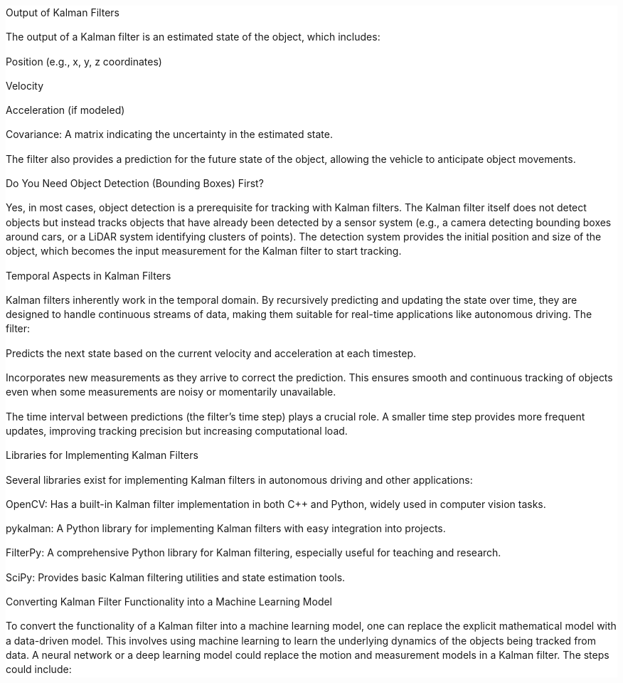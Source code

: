 Output of Kalman Filters
 
The output of a Kalman filter is an estimated state of the object, which includes:
 
Position (e.g., x, y, z coordinates)
 
Velocity
 
Acceleration (if modeled)
 
Covariance: A matrix indicating the uncertainty in the estimated state.
 
 
The filter also provides a prediction for the future state of the object, allowing the vehicle to anticipate object movements.
 
Do You Need Object Detection (Bounding Boxes) First?
 
Yes, in most cases, object detection is a prerequisite for tracking with Kalman filters. The Kalman filter itself does not detect objects but instead tracks objects that have already been detected by a sensor system (e.g., a camera detecting bounding boxes around cars, or a LiDAR system identifying clusters of points). The detection system provides the initial position and size of the object, which becomes the input measurement for the Kalman filter to start tracking.
 
Temporal Aspects in Kalman Filters
 
Kalman filters inherently work in the temporal domain. By recursively predicting and updating the state over time, they are designed to handle continuous streams of data, making them suitable for real-time applications like autonomous driving. The filter:
 
Predicts the next state based on the current velocity and acceleration at each timestep.
 
Incorporates new measurements as they arrive to correct the prediction. This ensures smooth and continuous tracking of objects even when some measurements are noisy or momentarily unavailable.
 
 
The time interval between predictions (the filter’s time step) plays a crucial role. A smaller time step provides more frequent updates, improving tracking precision but increasing computational load.
 
Libraries for Implementing Kalman Filters
 
Several libraries exist for implementing Kalman filters in autonomous driving and other applications:
 
OpenCV: Has a built-in Kalman filter implementation in both C++ and Python, widely used in computer vision tasks.
 
pykalman: A Python library for implementing Kalman filters with easy integration into projects.
 
FilterPy: A comprehensive Python library for Kalman filtering, especially useful for teaching and research.
 
SciPy: Provides basic Kalman filtering utilities and state estimation tools.
 
 
Converting Kalman Filter Functionality into a Machine Learning Model
 
To convert the functionality of a Kalman filter into a machine learning model, one can replace the explicit mathematical model with a data-driven model. This involves using machine learning to learn the underlying dynamics of the objects being tracked from data. A neural network or a deep learning model could replace the motion and measurement models in a Kalman filter. The steps could include:
 